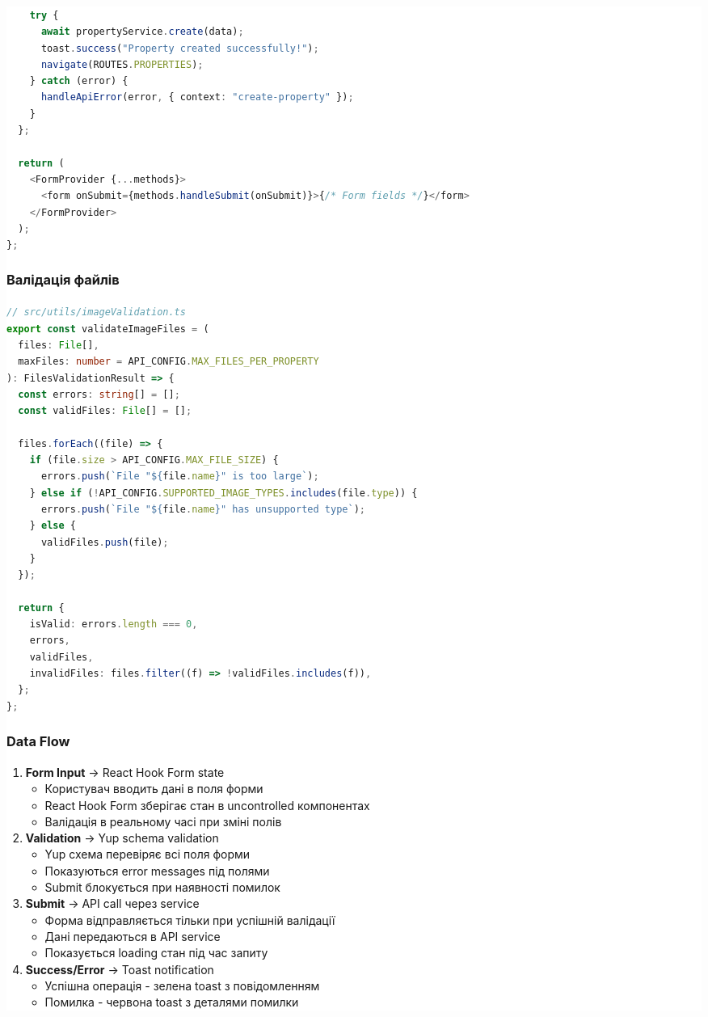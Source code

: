 ```typescript
    try {
      await propertyService.create(data);
      toast.success("Property created successfully!");
      navigate(ROUTES.PROPERTIES);
    } catch (error) {
      handleApiError(error, { context: "create-property" });
    }
  };

  return (
    <FormProvider {...methods}>
      <form onSubmit={methods.handleSubmit(onSubmit)}>{/* Form fields */}</form>
    </FormProvider>
  );
};
```

### Валідація файлів

```typescript
// src/utils/imageValidation.ts
export const validateImageFiles = (
  files: File[],
  maxFiles: number = API_CONFIG.MAX_FILES_PER_PROPERTY
): FilesValidationResult => {
  const errors: string[] = [];
  const validFiles: File[] = [];

  files.forEach((file) => {
    if (file.size > API_CONFIG.MAX_FILE_SIZE) {
      errors.push(`File "${file.name}" is too large`);
    } else if (!API_CONFIG.SUPPORTED_IMAGE_TYPES.includes(file.type)) {
      errors.push(`File "${file.name}" has unsupported type`);
    } else {
      validFiles.push(file);
    }
  });

  return {
    isValid: errors.length === 0,
    errors,
    validFiles,
    invalidFiles: files.filter((f) => !validFiles.includes(f)),
  };
};
```

### Data Flow

1. **Form Input** → React Hook Form state
   - Користувач вводить дані в поля форми
   - React Hook Form зберігає стан в uncontrolled компонентах
   - Валідація в реальному часі при зміні полів
2. **Validation** → Yup schema validation
   - Yup схема перевіряє всі поля форми
   - Показуються error messages під полями
   - Submit блокується при наявності помилок
3. **Submit** → API call через service
   - Форма відправляється тільки при успішній валідації
   - Дані передаються в API service
   - Показується loading стан під час запиту
4. **Success/Error** → Toast notification
   - Успішна операція - зелена toast з повідомленням
   - Помилка - червона toast з деталями помилки
